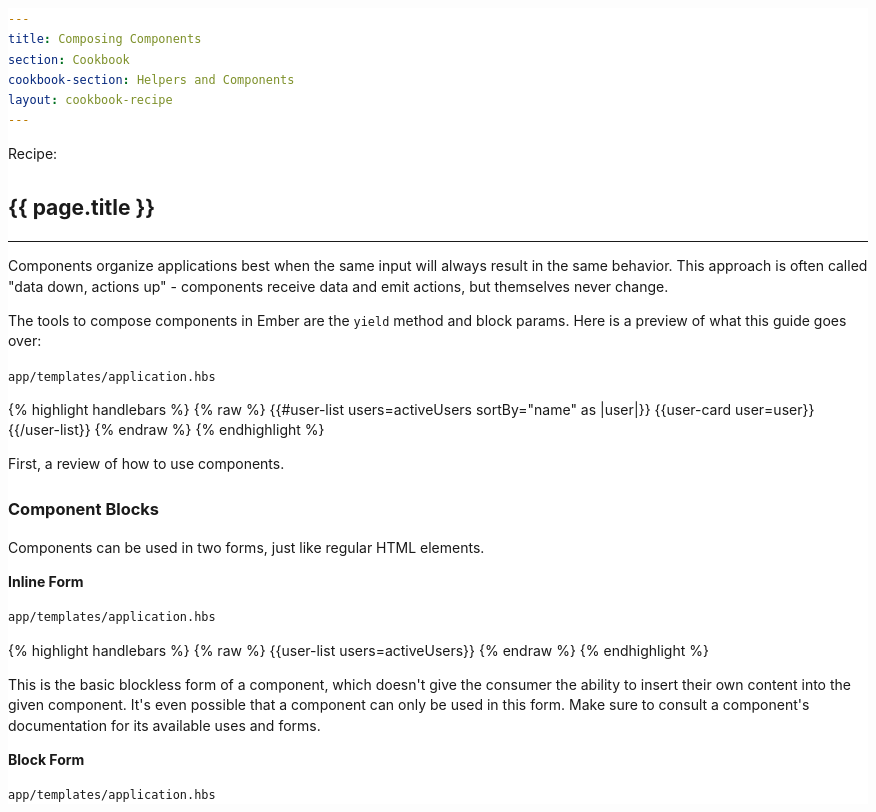 ```yaml
---
title: Composing Components
section: Cookbook
cookbook-section: Helpers and Components
layout: cookbook-recipe
---
```

<span class="recipe-label">Recipe:</span>
## {{ page.title }}
-----
Components organize applications best when the same input will
always result in the same behavior. This approach is often called
"data down, actions up" - components receive data and emit actions,
but themselves never change.

The tools to compose components in Ember are the `yield` method and
block params. Here is a preview of what this guide goes over:

`app/templates/application.hbs`

{% highlight handlebars %}
{% raw %}
{{#user-list users=activeUsers sortBy="name" as |user|}}
  {{user-card user=user}}
{{/user-list}}
{% endraw %}
{% endhighlight %}

First, a review of how to use components.

### Component Blocks

Components can be used in two forms, just like regular HTML elements.

**Inline Form**

`app/templates/application.hbs`

{% highlight handlebars %}
{% raw %}
{{user-list users=activeUsers}}
{% endraw %}
{% endhighlight %}

This is the basic blockless form of a component, which doesn't give the
consumer the ability to insert their own content into the given component.
It's even possible that a component can only be used in this form.
Make sure to consult a component's documentation for its available uses
and forms.

**Block Form**

`app/templates/application.hbs`
